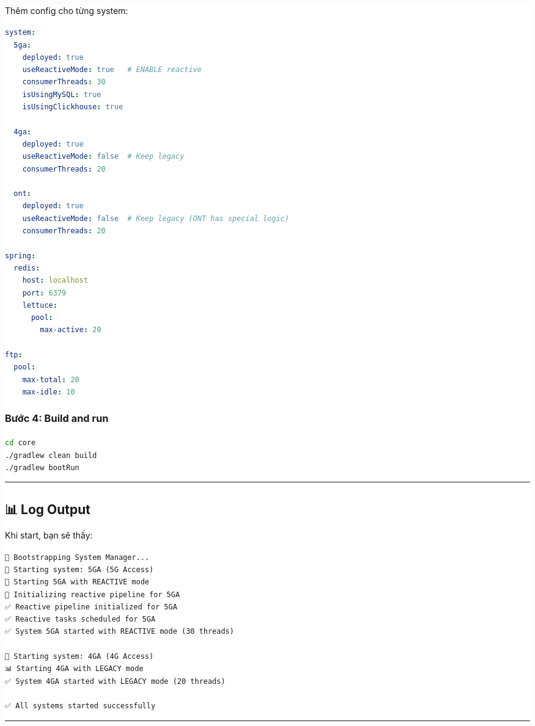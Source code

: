 Thêm config cho từng system:

```yaml
system:
  5ga:
    deployed: true
    useReactiveMode: true   # ENABLE reactive
    consumerThreads: 30
    isUsingMySQL: true
    isUsingClickhouse: true

  4ga:
    deployed: true
    useReactiveMode: false  # Keep legacy
    consumerThreads: 20

  ont:
    deployed: true
    useReactiveMode: false  # Keep legacy (ONT has special logic)
    consumerThreads: 20

spring:
  redis:
    host: localhost
    port: 6379
    lettuce:
      pool:
        max-active: 20

ftp:
  pool:
    max-total: 20
    max-idle: 10
```

### Bước 4: Build and run

```bash
cd core
./gradlew clean build
./gradlew bootRun
```

---

## 📊 Log Output

Khi start, bạn sẽ thấy:

```
🚀 Bootstrapping System Manager...
🚀 Starting system: 5GA (5G Access)
🚀 Starting 5GA with REACTIVE mode
🚀 Initializing reactive pipeline for 5GA
✅ Reactive pipeline initialized for 5GA
✅ Reactive tasks scheduled for 5GA
✅ System 5GA started with REACTIVE mode (30 threads)

🚀 Starting system: 4GA (4G Access)
📊 Starting 4GA with LEGACY mode
✅ System 4GA started with LEGACY mode (20 threads)

✅ All systems started successfully
```

---